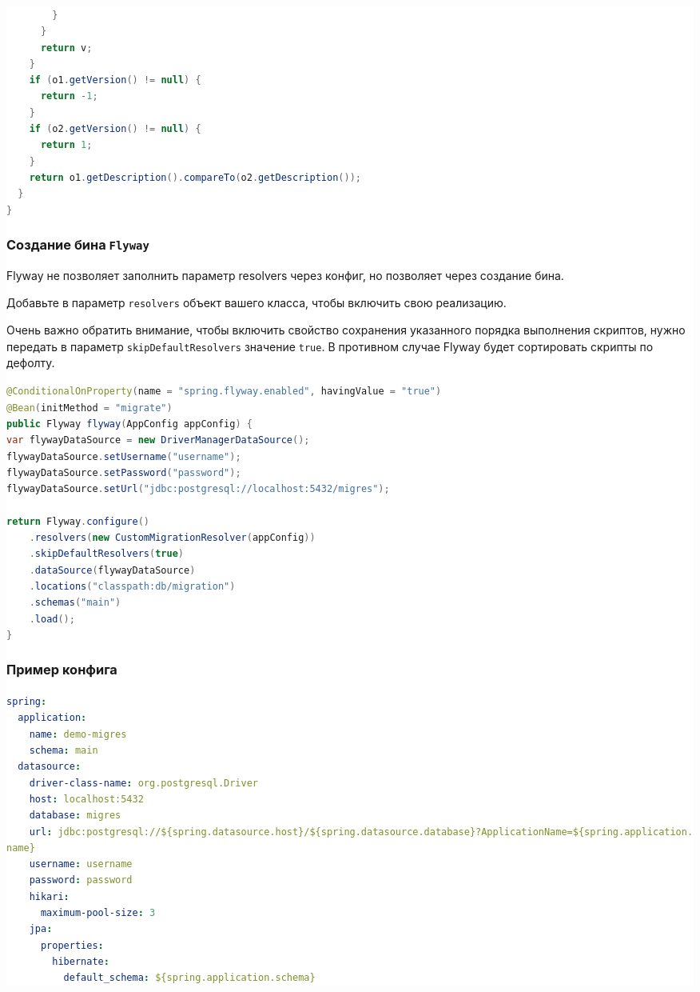 ```java
        }
      }
      return v;
    }
    if (o1.getVersion() != null) {
      return -1;
    }
    if (o2.getVersion() != null) {
      return 1;
    }
    return o1.getDescription().compareTo(o2.getDescription());
  }
}
```

### Создание бина `Flyway`
Flyway не позволяет заполнить параметр resolvers через конфиг, но позволяет через создание бина.

Добавьте в параметр `resolvers` объект вашего класса, чтобы включить свою реализацию.

Очень важно обратить внимание, чтобы включить свойство сохранения указанного порядка выполнения скриптов, нужно 
передать в параметр `skipDefaultResolvers` значение `true`. В противном случае Flyway будет сортировать скрипты по дефолту.

```java
@ConditionalOnProperty(name = "spring.flyway.enabled", havingValue = "true")
@Bean(initMethod = "migrate")
public Flyway flyway(AppConfig appConfig) {
var flywayDataSource = new DriverManagerDataSource();
flywayDataSource.setUsername("username");
flywayDataSource.setPassword("password");
flywayDataSource.setUrl("jdbc:postgresql://localhost:5432/migres");

return Flyway.configure()
    .resolvers(new CustomMigrationResolver(appConfig))
    .skipDefaultResolvers(true)
    .dataSource(flywayDataSource)
    .locations("classpath:db/migration")
    .schemas("main")
    .load();
}
```

### Пример конфига
```yaml
spring:
  application:
    name: demo-migres
    schema: main
  datasource:
    driver-class-name: org.postgresql.Driver
    host: localhost:5432
    database: migres
    url: jdbc:postgresql://${spring.datasource.host}/${spring.datasource.database}?ApplicationName=${spring.application.name}
    username: username
    password: password
    hikari:
      maximum-pool-size: 3
    jpa:
      properties:
        hibernate:
          default_schema: ${spring.application.schema}
```